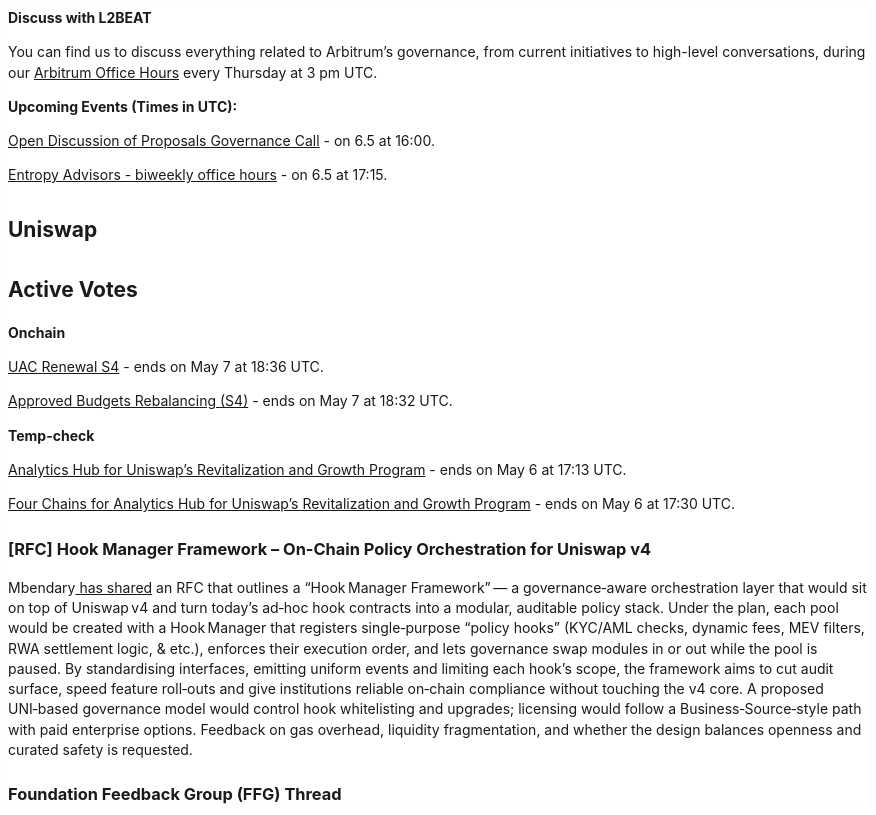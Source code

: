 **Discuss with L2BEAT**

You can find us to discuss everything related to Arbitrum’s governance, from current initiatives to high-level conversations, during our [Arbitrum Office Hours](https://meet.google.com/jkj-nnop-arc) every Thursday at 3 pm UTC.

**Upcoming Events (Times in UTC):**

[Open Discussion of Proposals Governance Call](https://arbitrum.huddle01.app/room/zqt-insy-uiw) - on 6.5 at 16:00.

[Entropy Advisors - biweekly office hours](https://meet.google.com/rms-unku-wsq) - on 6.5 at 17:15.


## **Uniswap**


## **Active Votes**

**Onchain**

[UAC Renewal S4](https://www.tally.xyz/gov/uniswap/proposal/87) - ends on May 7 at 18:36 UTC.

[Approved Budgets Rebalancing (S4)](https://www.tally.xyz/gov/uniswap/proposal/86) - ends on May 7 at 18:32 UTC.

**Temp-check**

[Analytics Hub for Uniswap’s Revitalization and Growth Program](https://v1.snapshot.box/#/uniswapgovernance.eth/proposal/0x675c9697cc6c8d1cab27e1cffab3fdc7740b3e978eb37d8b6dcce76d1726670f) - ends on May 6 at 17:13 UTC.

[Four Chains for Analytics Hub for Uniswap’s Revitalization and Growth Program](https://v1.snapshot.box/#/uniswapgovernance.eth/proposal/0xd0e154ab11dfeed1fb652c4a4db011937ffa7dd3333847936c09a668b5e5e804) - ends on May 6 at 17:30 UTC.


### **[RFC] Hook Manager Framework – On-Chain Policy Orchestration for Uniswap v4**

Mbendary[ has shared](https://gov.uniswap.org/t/rfc-hook-manager-framework-on-chain-policy-orchestration-for-uniswap-v4/25552) an RFC that outlines a “Hook Manager Framework” — a governance‑aware orchestration layer that would sit on top of Uniswap v4 and turn today’s ad‑hoc hook contracts into a modular, auditable policy stack. Under the plan, each pool would be created with a Hook Manager that registers single‑purpose “policy hooks” (KYC/AML checks, dynamic fees, MEV filters, RWA settlement logic, & etc.), enforces their execution order, and lets governance swap modules in or out while the pool is paused. By standardising interfaces, emitting uniform events and limiting each hook’s scope, the framework aims to cut audit surface, speed feature roll‑outs and give institutions reliable on‑chain compliance without touching the v4 core. A proposed UNI‑based governance model would control hook whitelisting and upgrades; licensing would follow a Business‑Source‑style path with paid enterprise options. Feedback on gas overhead, liquidity fragmentation, and whether the design balances openness and curated safety is requested.


### **Foundation Feedback Group (FFG) Thread**
